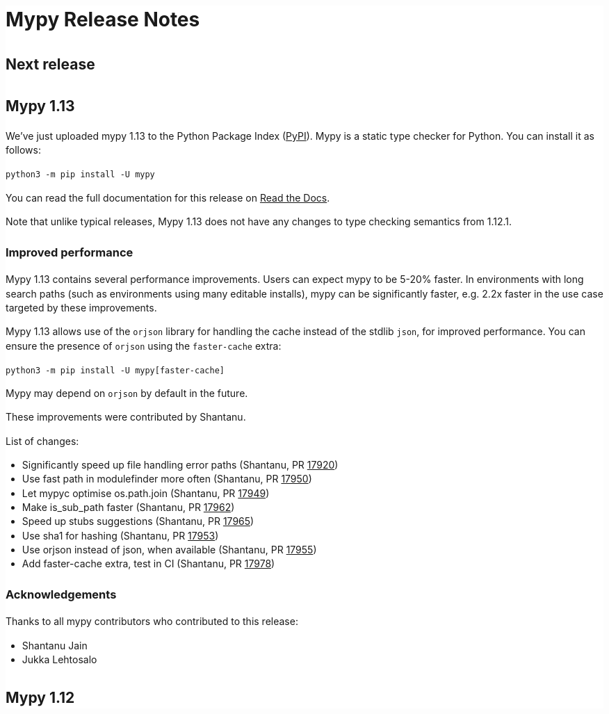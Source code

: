 # Mypy Release Notes

## Next release

## Mypy 1.13

We’ve just uploaded mypy 1.13 to the Python Package Index ([PyPI](https://pypi.org/project/mypy/)).
Mypy is a static type checker for Python. You can install it as follows:

    python3 -m pip install -U mypy

You can read the full documentation for this release on [Read the Docs](http://mypy.readthedocs.io).

Note that unlike typical releases, Mypy 1.13 does not have any changes to type checking semantics
from 1.12.1.

### Improved performance

Mypy 1.13 contains several performance improvements. Users can expect mypy to be 5-20% faster.
In environments with long search paths (such as environments using many editable installs), mypy
can be significantly faster, e.g. 2.2x faster in the use case targeted by these improvements.

Mypy 1.13 allows use of the `orjson` library for handling the cache instead of the stdlib `json`,
for improved performance. You can ensure the presence of `orjson` using the `faster-cache` extra:

    python3 -m pip install -U mypy[faster-cache]

Mypy may depend on `orjson` by default in the future.

These improvements were contributed by Shantanu.

List of changes:
* Significantly speed up file handling error paths (Shantanu, PR [17920](https://github.com/python/mypy/pull/17920))
* Use fast path in modulefinder more often (Shantanu, PR [17950](https://github.com/python/mypy/pull/17950))
* Let mypyc optimise os.path.join (Shantanu, PR [17949](https://github.com/python/mypy/pull/17949))
* Make is_sub_path faster (Shantanu, PR [17962](https://github.com/python/mypy/pull/17962))
* Speed up stubs suggestions (Shantanu, PR [17965](https://github.com/python/mypy/pull/17965))
* Use sha1 for hashing (Shantanu, PR [17953](https://github.com/python/mypy/pull/17953))
* Use orjson instead of json, when available (Shantanu, PR [17955](https://github.com/python/mypy/pull/17955))
* Add faster-cache extra, test in CI (Shantanu, PR [17978](https://github.com/python/mypy/pull/17978))

### Acknowledgements
Thanks to all mypy contributors who contributed to this release:

- Shantanu Jain
- Jukka Lehtosalo

## Mypy 1.12
